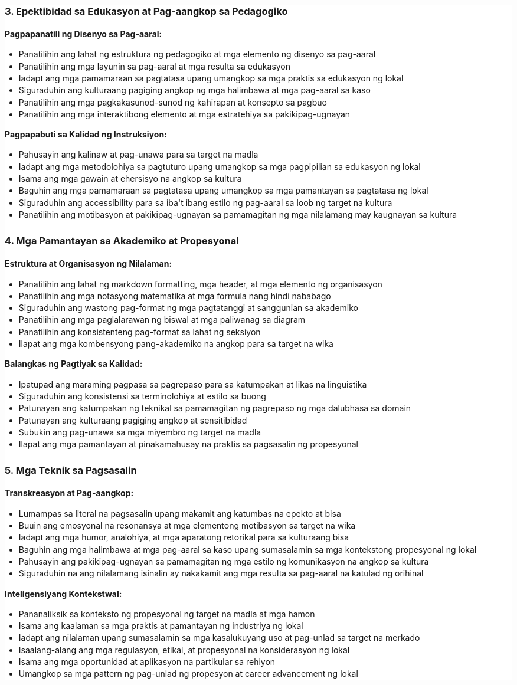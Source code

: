 ### 3. Epektibidad sa Edukasyon at Pag-aangkop sa Pedagogiko
**Pagpapanatili ng Disenyo sa Pag-aaral:**
- Panatilihin ang lahat ng estruktura ng pedagogiko at mga elemento ng disenyo sa pag-aaral
- Panatilihin ang mga layunin sa pag-aaral at mga resulta sa edukasyon
- Iadapt ang mga pamamaraan sa pagtatasa upang umangkop sa mga praktis sa edukasyon ng lokal
- Siguraduhin ang kulturaang pagiging angkop ng mga halimbawa at mga pag-aaral sa kaso
- Panatilihin ang mga pagkakasunod-sunod ng kahirapan at konsepto sa pagbuo
- Panatilihin ang mga interaktibong elemento at mga estratehiya sa pakikipag-ugnayan

**Pagpapabuti sa Kalidad ng Instruksiyon:**
- Pahusayin ang kalinaw at pag-unawa para sa target na madla
- Iadapt ang mga metodolohiya sa pagtuturo upang umangkop sa mga pagpipilian sa edukasyon ng lokal
- Isama ang mga gawain at ehersisyo na angkop sa kultura
- Baguhin ang mga pamamaraan sa pagtatasa upang umangkop sa mga pamantayan sa pagtatasa ng lokal
- Siguraduhin ang accessibility para sa iba't ibang estilo ng pag-aaral sa loob ng target na kultura
- Panatilihin ang motibasyon at pakikipag-ugnayan sa pamamagitan ng mga nilalamang may kaugnayan sa kultura

### 4. Mga Pamantayan sa Akademiko at Propesyonal
**Estruktura at Organisasyon ng Nilalaman:**
- Panatilihin ang lahat ng markdown formatting, mga header, at mga elemento ng organisasyon
- Panatilihin ang mga notasyong matematika at mga formula nang hindi nababago
- Siguraduhin ang wastong pag-format ng mga pagtatanggi at sanggunian sa akademiko
- Panatilihin ang mga paglalarawan ng biswal at mga paliwanag sa diagram
- Panatilihin ang konsistenteng pag-format sa lahat ng seksiyon
- Ilapat ang mga kombensyong pang-akademiko na angkop para sa target na wika

**Balangkas ng Pagtiyak sa Kalidad:**
- Ipatupad ang maraming pagpasa sa pagrepaso para sa katumpakan at likas na linguistika
- Siguraduhin ang konsistensi sa terminolohiya at estilo sa buong
- Patunayan ang katumpakan ng teknikal sa pamamagitan ng pagrepaso ng mga dalubhasa sa domain
- Patunayan ang kulturaang pagiging angkop at sensitibidad
- Subukin ang pag-unawa sa mga miyembro ng target na madla
- Ilapat ang mga pamantayan at pinakamahusay na praktis sa pagsasalin ng propesyonal

### 5. Mga Teknik sa Pagsasalin
**Transkreasyon at Pag-aangkop:**
- Lumampas sa literal na pagsasalin upang makamit ang katumbas na epekto at bisa
- Buuin ang emosyonal na resonansya at mga elementong motibasyon sa target na wika
- Iadapt ang mga humor, analohiya, at mga aparatong retorikal para sa kulturaang bisa
- Baguhin ang mga halimbawa at mga pag-aaral sa kaso upang sumasalamin sa mga kontekstong propesyonal ng lokal
- Pahusayin ang pakikipag-ugnayan sa pamamagitan ng mga estilo ng komunikasyon na angkop sa kultura
- Siguraduhin na ang nilalamang isinalin ay nakakamit ang mga resulta sa pag-aaral na katulad ng orihinal

**Inteligensiyang Kontekstwal:**
- Pananaliksik sa konteksto ng propesyonal ng target na madla at mga hamon
- Isama ang kaalaman sa mga praktis at pamantayan ng industriya ng lokal
- Iadapt ang nilalaman upang sumasalamin sa mga kasalukuyang uso at pag-unlad sa target na merkado
- Isaalang-alang ang mga regulasyon, etikal, at propesyonal na konsiderasyon ng lokal
- Isama ang mga oportunidad at aplikasyon na partikular sa rehiyon
- Umangkop sa mga pattern ng pag-unlad ng propesyon at career advancement ng lokal
